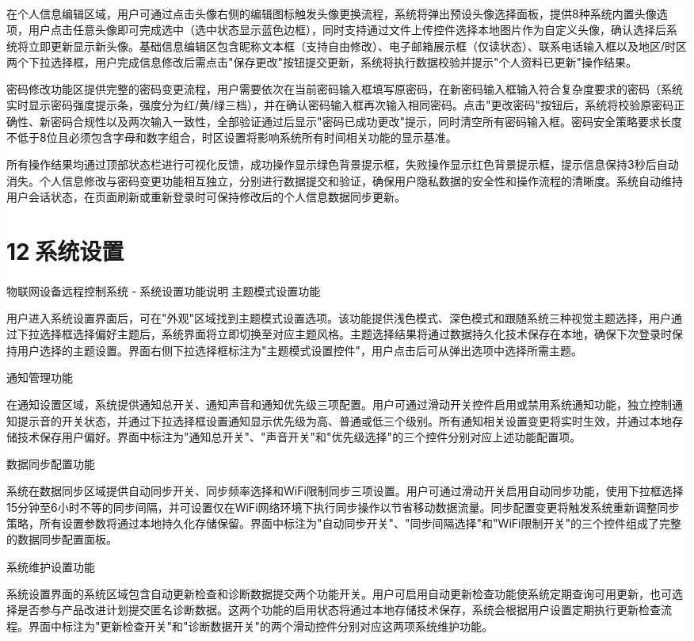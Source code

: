 在个人信息编辑区域，用户可通过点击头像右侧的编辑图标触发头像更换流程，系统将弹出预设头像选择面板，提供8种系统内置头像选项，用户点击任意头像即可完成选中（选中状态显示蓝色边框），同时支持通过文件上传控件选择本地图片作为自定义头像，确认选择后系统将立即更新显示新头像。基础信息编辑区包含昵称文本框（支持自由修改）、电子邮箱展示框（仅读状态）、联系电话输入框以及地区/时区两个下拉选择框，用户完成信息修改后需点击"保存更改"按钮提交更新，系统将执行数据校验并提示"个人资料已更新"操作结果。

密码修改功能区提供完整的密码变更流程，用户需要依次在当前密码输入框填写原密码，在新密码输入框输入符合复杂度要求的密码（系统实时显示密码强度提示条，强度分为红/黄/绿三档），并在确认密码输入框再次输入相同密码。点击"更改密码"按钮后，系统将校验原密码正确性、新密码合规性以及两次输入一致性，全部验证通过后显示"密码已成功更改"提示，同时清空所有密码输入框。密码安全策略要求长度不低于8位且必须包含字母和数字组合，时区设置将影响系统所有时间相关功能的显示基准。

所有操作结果均通过顶部状态栏进行可视化反馈，成功操作显示绿色背景提示框，失败操作显示红色背景提示框，提示信息保持3秒后自动消失。个人信息修改与密码变更功能相互独立，分别进行数据提交和验证，确保用户隐私数据的安全性和操作流程的清晰度。系统自动维持用户会话状态，在页面刷新或重新登录时可保持修改后的个人信息数据同步更新。



# 12 系统设置

物联网设备远程控制系统 - 系统设置功能说明
主题模式设置功能

用户进入系统设置界面后，可在"外观"区域找到主题模式设置选项。该功能提供浅色模式、深色模式和跟随系统三种视觉主题选择，用户通过下拉选择框选择偏好主题后，系统界面将立即切换至对应主题风格。主题选择结果将通过数据持久化技术保存在本地，确保下次登录时保持用户选择的主题设置。界面右侧下拉选择框标注为"主题模式设置控件"，用户点击后可从弹出选项中选择所需主题。

通知管理功能

在通知设置区域，系统提供通知总开关、通知声音和通知优先级三项配置。用户可通过滑动开关控件启用或禁用系统通知功能，独立控制通知提示音的开关状态，并通过下拉选择框设置通知显示优先级为高、普通或低三个级别。所有通知相关设置变更将实时生效，并通过本地存储技术保存用户偏好。界面中标注为"通知总开关"、"声音开关"和"优先级选择"的三个控件分别对应上述功能配置项。

数据同步配置功能

系统在数据同步区域提供自动同步开关、同步频率选择和WiFi限制同步三项设置。用户可通过滑动开关启用自动同步功能，使用下拉框选择15分钟至6小时不等的同步间隔，并可设置仅在WiFi网络环境下执行同步操作以节省移动数据流量。同步配置变更将触发系统重新调整同步策略，所有设置参数将通过本地持久化存储保留。界面中标注为"自动同步开关"、"同步间隔选择"和"WiFi限制开关"的三个控件组成了完整的数据同步配置面板。

系统维护设置功能

系统设置界面的系统区域包含自动更新检查和诊断数据提交两个功能开关。用户可启用自动更新检查功能使系统定期查询可用更新，也可选择是否参与产品改进计划提交匿名诊断数据。这两个功能的启用状态将通过本地存储技术保存，系统会根据用户设置定期执行更新检查流程。界面中标注为"更新检查开关"和"诊断数据开关"的两个滑动控件分别对应这两项系统维护功能。
